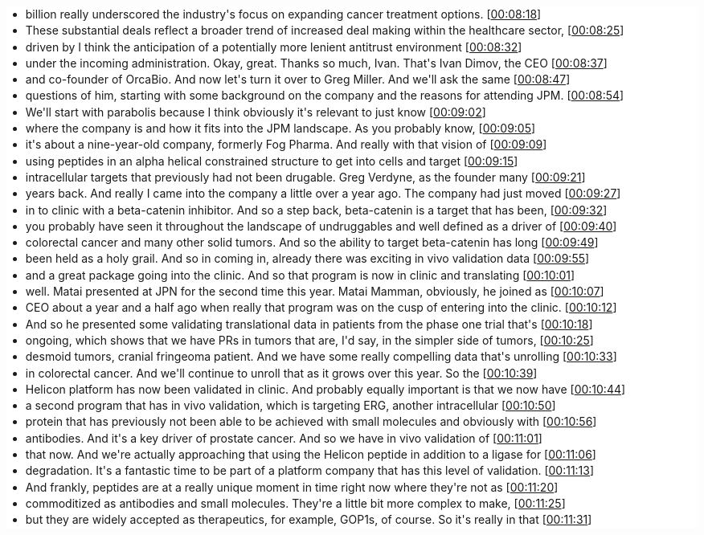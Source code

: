 *  billion really underscored the industry's focus on expanding cancer treatment options. [[00:08:18](https://www.youtube.com/watch?v=DZ3V7Ygb1m8&t=498.6s)]
*  These substantial deals reflect a broader trend of increased deal making within the healthcare sector, [[00:08:25](https://www.youtube.com/watch?v=DZ3V7Ygb1m8&t=505.72s)]
*  driven by I think the anticipation of a potentially more lenient antitrust environment [[00:08:32](https://www.youtube.com/watch?v=DZ3V7Ygb1m8&t=512.36s)]
*  under the incoming administration. Okay, great. Thanks so much, Ivan. That's Ivan Dimov, the CEO [[00:08:37](https://www.youtube.com/watch?v=DZ3V7Ygb1m8&t=517.4s)]
*  and co-founder of OrcaBio. And now let's turn it over to Greg Miller. And we'll ask the same [[00:08:47](https://www.youtube.com/watch?v=DZ3V7Ygb1m8&t=527.16s)]
*  questions of him, starting with some background on the company and the reasons for attending JPM. [[00:08:54](https://www.youtube.com/watch?v=DZ3V7Ygb1m8&t=534.44s)]
*  We'll start with parabolis because I think obviously it's relevant to just know [[00:09:02](https://www.youtube.com/watch?v=DZ3V7Ygb1m8&t=542.0400000000001s)]
*  where the company is and how it fits into the JPM landscape. As you probably know, [[00:09:05](https://www.youtube.com/watch?v=DZ3V7Ygb1m8&t=545.4s)]
*  it's about a nine-year-old company, formerly Fog Pharma. And really with that vision of [[00:09:09](https://www.youtube.com/watch?v=DZ3V7Ygb1m8&t=549.8000000000001s)]
*  using peptides in an alpha helical constrained structure to get into cells and target [[00:09:15](https://www.youtube.com/watch?v=DZ3V7Ygb1m8&t=555.32s)]
*  intracellular targets that previously had not been drugable. Greg Verdyne, as the founder many [[00:09:21](https://www.youtube.com/watch?v=DZ3V7Ygb1m8&t=561.6400000000001s)]
*  years back. And really I came into the company a little over a year ago. The company had just moved [[00:09:27](https://www.youtube.com/watch?v=DZ3V7Ygb1m8&t=567.1600000000001s)]
*  in to clinic with a beta-catenin inhibitor. And so a step back, beta-catenin is a target that has been, [[00:09:32](https://www.youtube.com/watch?v=DZ3V7Ygb1m8&t=572.6800000000001s)]
*  you probably have seen it throughout the landscape of undruggables and well defined as a driver of [[00:09:40](https://www.youtube.com/watch?v=DZ3V7Ygb1m8&t=580.76s)]
*  colorectal cancer and many other solid tumors. And so the ability to target beta-catenin has long [[00:09:49](https://www.youtube.com/watch?v=DZ3V7Ygb1m8&t=589.3199999999999s)]
*  been held as a holy grail. And so in coming in, already there was exciting in vivo validation data [[00:09:55](https://www.youtube.com/watch?v=DZ3V7Ygb1m8&t=595.0799999999999s)]
*  and a great package going into the clinic. And so that program is now in clinic and translating [[00:10:01](https://www.youtube.com/watch?v=DZ3V7Ygb1m8&t=601.64s)]
*  well. Matai presented at JPN for the second time this year. Matai Mamman, obviously, he joined as [[00:10:07](https://www.youtube.com/watch?v=DZ3V7Ygb1m8&t=607.96s)]
*  CEO about a year and a half ago when really that program was on the cusp of entering into the clinic. [[00:10:12](https://www.youtube.com/watch?v=DZ3V7Ygb1m8&t=612.6s)]
*  And so he presented some validating translational data in patients from the phase one trial that's [[00:10:18](https://www.youtube.com/watch?v=DZ3V7Ygb1m8&t=618.84s)]
*  ongoing, which shows that we have PRs in tumors that are, I'd say, in the simpler side of tumors, [[00:10:25](https://www.youtube.com/watch?v=DZ3V7Ygb1m8&t=625.4000000000001s)]
*  desmoid tumors, cranial fringeoma patient. And we have some really compelling data that's unrolling [[00:10:33](https://www.youtube.com/watch?v=DZ3V7Ygb1m8&t=633.24s)]
*  in colorectal cancer. And we'll continue to unroll that as it grows over this year. So the [[00:10:39](https://www.youtube.com/watch?v=DZ3V7Ygb1m8&t=639.08s)]
*  Helicon platform has now been validated in clinic. And probably equally important is that we now have [[00:10:44](https://www.youtube.com/watch?v=DZ3V7Ygb1m8&t=644.76s)]
*  a second program that has in vivo validation, which is targeting ERG, another intracellular [[00:10:50](https://www.youtube.com/watch?v=DZ3V7Ygb1m8&t=650.28s)]
*  protein that has previously not been able to be achieved with small molecules and obviously with [[00:10:56](https://www.youtube.com/watch?v=DZ3V7Ygb1m8&t=656.2s)]
*  antibodies. And it's a key driver of prostate cancer. And so we have in vivo validation of [[00:11:01](https://www.youtube.com/watch?v=DZ3V7Ygb1m8&t=661.56s)]
*  that now. And we're actually approaching that using the Helicon peptide in addition to a ligase for [[00:11:06](https://www.youtube.com/watch?v=DZ3V7Ygb1m8&t=666.8399999999999s)]
*  degradation. It's a fantastic time to be part of a platform company that has this level of validation. [[00:11:13](https://www.youtube.com/watch?v=DZ3V7Ygb1m8&t=673.4s)]
*  And frankly, peptides are at a really unique moment in time right now where they're not as [[00:11:20](https://www.youtube.com/watch?v=DZ3V7Ygb1m8&t=680.04s)]
*  commoditized as antibodies and small molecules. They're a little bit more complex to make, [[00:11:25](https://www.youtube.com/watch?v=DZ3V7Ygb1m8&t=685.64s)]
*  but they are widely accepted as therapeutics, for example, GOP1s, of course. So it's really in that [[00:11:31](https://www.youtube.com/watch?v=DZ3V7Ygb1m8&t=691.16s)]